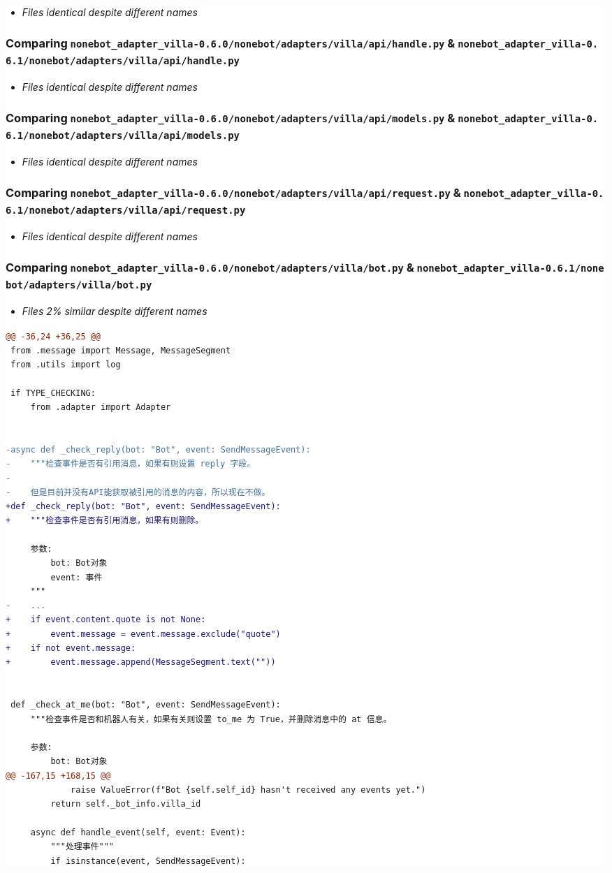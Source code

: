 * *Files identical despite different names*

### Comparing `nonebot_adapter_villa-0.6.0/nonebot/adapters/villa/api/handle.py` & `nonebot_adapter_villa-0.6.1/nonebot/adapters/villa/api/handle.py`

 * *Files identical despite different names*

### Comparing `nonebot_adapter_villa-0.6.0/nonebot/adapters/villa/api/models.py` & `nonebot_adapter_villa-0.6.1/nonebot/adapters/villa/api/models.py`

 * *Files identical despite different names*

### Comparing `nonebot_adapter_villa-0.6.0/nonebot/adapters/villa/api/request.py` & `nonebot_adapter_villa-0.6.1/nonebot/adapters/villa/api/request.py`

 * *Files identical despite different names*

### Comparing `nonebot_adapter_villa-0.6.0/nonebot/adapters/villa/bot.py` & `nonebot_adapter_villa-0.6.1/nonebot/adapters/villa/bot.py`

 * *Files 2% similar despite different names*

```diff
@@ -36,24 +36,25 @@
 from .message import Message, MessageSegment
 from .utils import log
 
 if TYPE_CHECKING:
     from .adapter import Adapter
 
 
-async def _check_reply(bot: "Bot", event: SendMessageEvent):
-    """检查事件是否有引用消息，如果有则设置 reply 字段。
-
-    但是目前并没有API能获取被引用的消息的内容，所以现在不做。
+def _check_reply(bot: "Bot", event: SendMessageEvent):
+    """检查事件是否有引用消息，如果有则删除。
 
     参数:
         bot: Bot对象
         event: 事件
     """
-    ...
+    if event.content.quote is not None:
+        event.message = event.message.exclude("quote")
+    if not event.message:
+        event.message.append(MessageSegment.text(""))
 
 
 def _check_at_me(bot: "Bot", event: SendMessageEvent):
     """检查事件是否和机器人有关，如果有关则设置 to_me 为 True，并删除消息中的 at 信息。
 
     参数:
         bot: Bot对象
@@ -167,15 +168,15 @@
             raise ValueError(f"Bot {self.self_id} hasn't received any events yet.")
         return self._bot_info.villa_id
 
     async def handle_event(self, event: Event):
         """处理事件"""
         if isinstance(event, SendMessageEvent):
```